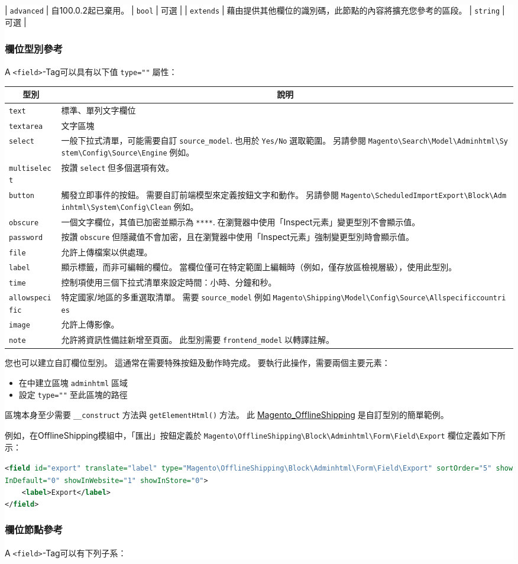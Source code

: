 | `advanced` | 自100.0.2起已棄用。 | `bool` | 可選 |
| `extends` | 藉由提供其他欄位的識別碼，此節點的內容將擴充您參考的區段。 | `string` | 可選 |

### 欄位型別參考

A `<field>`-Tag可以具有以下值 `type=""` 屬性：

| 型別 | 說明 |
|-----------------|-------------------------------------------------------------------------------------------------------------------------------------------------------------------------------------------------------------------------------|
| `text` | 標準、單列文字欄位 |
| `textarea` | 文字區塊 |
| `select` | 一般下拉式清單，可能需要自訂 `source_model`. 也用於 `Yes/No` 選取範圍。 另請參閱 `Magento\Search\Model\Adminhtml\System\Config\Source\Engine` 例如。 |
| `multiselect` | 按讚 `select` 但多個選項有效。 |
| `button` | 觸發立即事件的按鈕。 需要自訂前端模型來定義按鈕文字和動作。 另請參閱 `Magento\ScheduledImportExport\Block\Adminhtml\System\Config\Clean` 例如。 |
| `obscure` | 一個文字欄位，其值已加密並顯示為 `****`. 在瀏覽器中使用「Inspect元素」變更型別不會顯示值。 |
| `password` | 按讚 `obscure` 但隱藏值不會加密，且在瀏覽器中使用「Inspect元素」強制變更型別時會顯示值。 |
| `file` | 允許上傳檔案以供處理。 |
| `label` | 顯示標籤，而非可編輯的欄位。 當欄位僅可在特定範圍上編輯時（例如，僅存放區檢視層級），使用此型別。 |
| `time` | 控制項使用三個下拉式清單來設定時間：小時、分鐘和秒。 |
| `allowspecific` | 特定國家/地區的多重選取清單。 需要 `source_model` 例如 `Magento\Shipping\Model\Config\Source\Allspecificcountries` |
| `image` | 允許上傳影像。 |
| `note` | 允許將資訊性備註新增至頁面。 此型別需要 `frontend_model` 以轉譯註解。 |

您也可以建立自訂欄位型別。 這通常在需要特殊按鈕及動作時完成。 要執行此操作，需要兩個主要元素：

- 在中建立區塊 `adminhtml` 區域
- 設定 `type=""` 至此區塊的路徑

區塊本身至少需要 `__construct` 方法與 `getElementHtml()` 方法。 此 [Magento_OfflineShipping](https://github.com/magento/magento2/blob/2.4/app/code/Magento/OfflineShipping) 是自訂型別的簡單範例。

例如，在OfflineShipping模組中，「匯出」按鈕定義於 `Magento\OfflineShipping\Block\Adminhtml\Form\Field\Export` 欄位定義如下所示：

```xml
<field id="export" translate="label" type="Magento\OfflineShipping\Block\Adminhtml\Form\Field\Export" sortOrder="5" showInDefault="0" showInWebsite="1" showInStore="0">
    <label>Export</label>
</field>
```

### 欄位節點參考

A `<field>`-Tag可以有下列子系：
